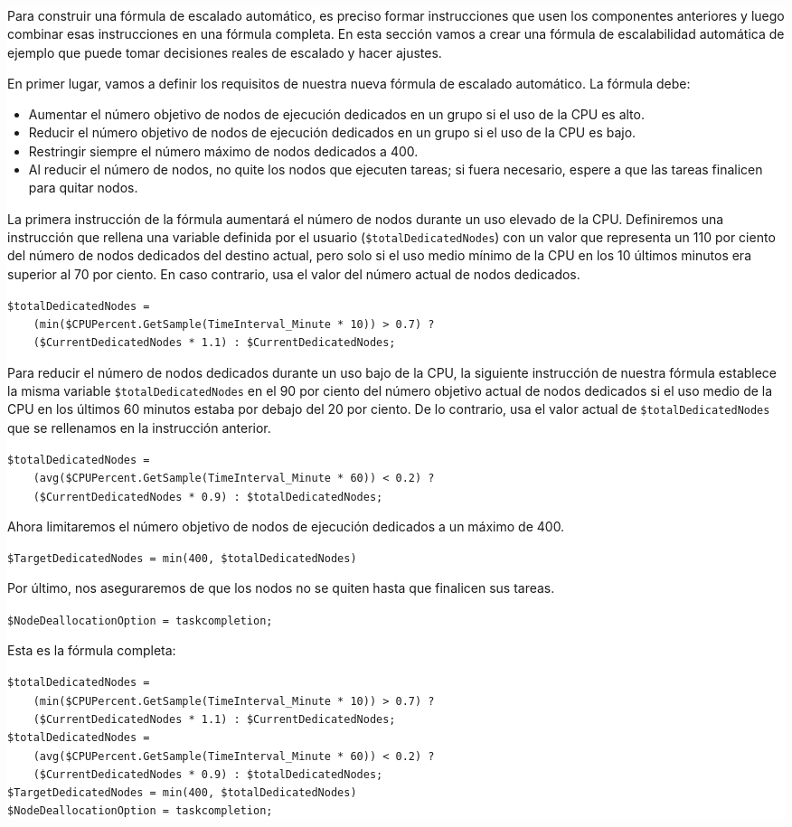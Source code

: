 Para construir una fórmula de escalado automático, es preciso formar instrucciones que usen los componentes anteriores y luego combinar esas instrucciones en una fórmula completa. En esta sección vamos a crear una fórmula de escalabilidad automática de ejemplo que puede tomar decisiones reales de escalado y hacer ajustes.

En primer lugar, vamos a definir los requisitos de nuestra nueva fórmula de escalado automático. La fórmula debe:

- Aumentar el número objetivo de nodos de ejecución dedicados en un grupo si el uso de la CPU es alto.
- Reducir el número objetivo de nodos de ejecución dedicados en un grupo si el uso de la CPU es bajo.
- Restringir siempre el número máximo de nodos dedicados a 400.
- Al reducir el número de nodos, no quite los nodos que ejecuten tareas; si fuera necesario, espere a que las tareas finalicen para quitar nodos.

La primera instrucción de la fórmula aumentará el número de nodos durante un uso elevado de la CPU. Definiremos una instrucción que rellena una variable definida por el usuario (`$totalDedicatedNodes`) con un valor que representa un 110 por ciento del número de nodos dedicados del destino actual, pero solo si el uso medio mínimo de la CPU en los 10 últimos minutos era superior al 70 por ciento. En caso contrario, usa el valor del número actual de nodos dedicados.

```
$totalDedicatedNodes =
    (min($CPUPercent.GetSample(TimeInterval_Minute * 10)) > 0.7) ?
    ($CurrentDedicatedNodes * 1.1) : $CurrentDedicatedNodes;
```

Para reducir el número de nodos dedicados durante un uso bajo de la CPU, la siguiente instrucción de nuestra fórmula establece la misma variable `$totalDedicatedNodes` en el 90 por ciento del número objetivo actual de nodos dedicados si el uso medio de la CPU en los últimos 60 minutos estaba por debajo del 20 por ciento. De lo contrario, usa el valor actual de `$totalDedicatedNodes` que se rellenamos en la instrucción anterior.

```
$totalDedicatedNodes =
    (avg($CPUPercent.GetSample(TimeInterval_Minute * 60)) < 0.2) ?
    ($CurrentDedicatedNodes * 0.9) : $totalDedicatedNodes;
```

Ahora limitaremos el número objetivo de nodos de ejecución dedicados a un máximo de 400.

```
$TargetDedicatedNodes = min(400, $totalDedicatedNodes)
```

Por último, nos aseguraremos de que los nodos no se quiten hasta que finalicen sus tareas.

```
$NodeDeallocationOption = taskcompletion;
```

Esta es la fórmula completa:

```
$totalDedicatedNodes =
    (min($CPUPercent.GetSample(TimeInterval_Minute * 10)) > 0.7) ?
    ($CurrentDedicatedNodes * 1.1) : $CurrentDedicatedNodes;
$totalDedicatedNodes =
    (avg($CPUPercent.GetSample(TimeInterval_Minute * 60)) < 0.2) ?
    ($CurrentDedicatedNodes * 0.9) : $totalDedicatedNodes;
$TargetDedicatedNodes = min(400, $totalDedicatedNodes)
$NodeDeallocationOption = taskcompletion;
```
